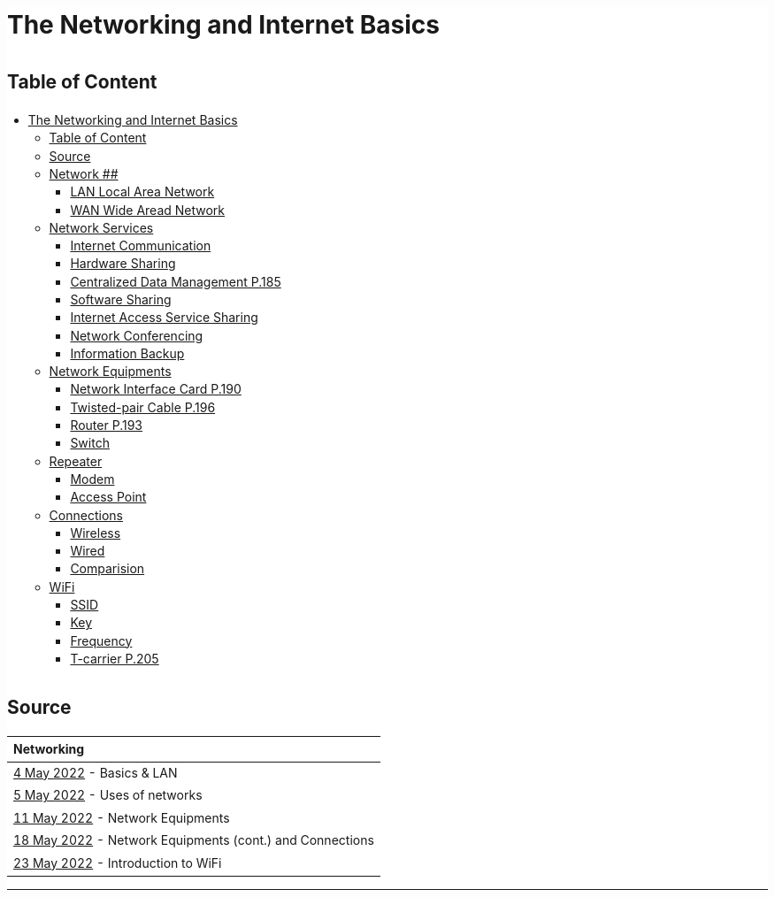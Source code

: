 # The Networking and Internet Basics #

## Table of Content ##


- [The Networking and Internet Basics](#the-networking-and-internet-Basics)
    - [Table of Content](#table-of-content)
    - [Source](#source)
    - [Network ##](#network-)
        - [LAN Local Area Network](#lan-local-area-network)
        - [WAN Wide Aread Network](#wan-wide-aread-network)
    - [Network Services](#network-services)
        - [Internet Communication](#internet-communication)
        - [Hardware Sharing](#hardware-sharing)
        - [Centralized Data Management P.185](#centralized-data-management-p185)
        - [Software Sharing](#software-sharing)
        - [Internet Access Service Sharing](#internet-access-service-sharing)
        - [Network Conferencing](#network-conferencing)
        - [Information Backup](#information-backup)
    - [Network Equipments](#network-equipments)
        - [Network Interface Card P.190](#network-interface-card-p190)
        - [Twisted-pair Cable P.196](#twisted-pair-cable-p196)
        - [Router P.193](#router-p193)
        - [Switch](#switch)
    - [Repeater](#repeater)
        - [Modem](#modem)
        - [Access Point](#access-point)
    - [Connections](#connections)
        - [Wireless](#wireless)
        - [Wired](#wired)
        - [Comparision](#comparision)
    - [WiFi](#wifi)
        - [SSID](#ssid)
        - [Key](#key)
        - [Frequency](#frequency)
        - [T-carrier P.205](#t-carrier-p205)



## Source ##
| Networking |
| :------------------- | 
| [4 May 2022](/notes/2022/04May.md) - Basics & LAN |
| [5 May 2022](/notes/2022/05May.md) - Uses of networks |
| [11 May 2022](/notes/2022/11May.md) - Network Equipments |
| [18 May 2022](/notes/2022/18May.md) - Network Equipments (cont.) and Connections |
| [23 May 2022](/notes/2022/23May.md) - Introduction to WiFi |

---
